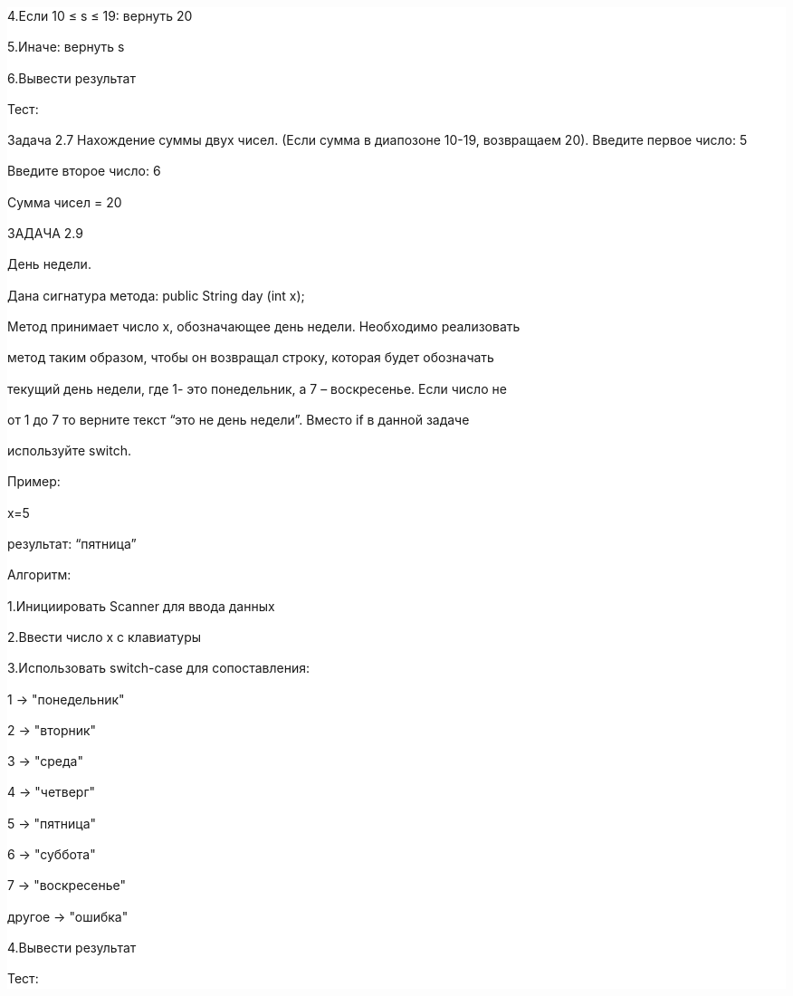 4.Если 10 ≤ s ≤ 19: вернуть 20

5.Иначе: вернуть s

6.Вывести результат

Тест:

Задача 2.7 Нахождение суммы двух чисел. (Если сумма в диапозоне 10-19, возвращаем 20). Введите первое число: 5

Введите второе число: 6

Сумма чисел = 20

ЗАДАЧА 2.9

День недели.  

Дана сигнатура метода: public String day (int x); 

Метод принимает число x, обозначающее день недели. Необходимо реализовать 

метод таким образом, чтобы он возвращал строку, которая будет обозначать 

текущий день недели, где 1- это понедельник, а 7 – воскресенье. Если число не 

от 1 до 7 то верните текст “это не день недели”. Вместо if в данной задаче 

используйте switch.  
 
Пример: 

x=5 

результат: “пятница”

Алгоритм:

1.Инициировать Scanner для ввода данных

2.Ввести число x с клавиатуры

3.Использовать switch-case для сопоставления:

1 → "понедельник"

2 → "вторник"

3 → "среда"

4 → "четверг"

5 → "пятница"

6 → "суббота"

7 → "воскресенье"

другое → "ошибка"

4.Вывести результат

Тест:
